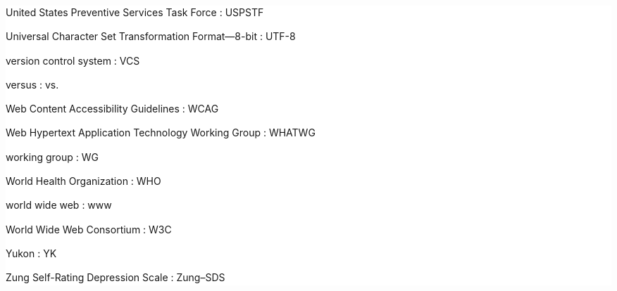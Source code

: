 United States Preventive Services Task Force
:	USPSTF

Universal Character Set Transformation Format—8-bit
:	UTF-8

version control system
:	VCS

versus
:	vs.

Web Content Accessibility Guidelines
:	WCAG

Web Hypertext Application Technology Working Group
:	WHATWG

working group
:	WG

World Health Organization
:	WHO

world wide web
:	www

World Wide Web Consortium
:	W3C

Yukon
:	YK

Zung Self-Rating Depression Scale
:	Zung–SDS

